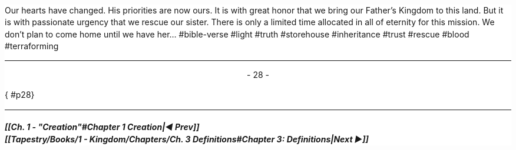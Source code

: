Our hearts have changed. His priorities are now ours. It is with great honor that we bring our Father’s Kingdom to this land. But it is with passionate urgency that we rescue our sister. There is only a limited time allocated in all of eternity for this mission. We don’t plan to come home until we have her… #bible-verse #light #truth #storehouse #inheritance #trust #rescue #blood #terraforming 

---
<p style="text-align:center;">
- 28 -

</p> 
{ #p28}


---

##### [[Ch. 1 - "Creation"#Chapter 1 Creation\|◄ Prev]]                                                                                                                                           [[Tapestry/Books/1 - Kingdom/Chapters/Ch. 3 Definitions#Chapter 3: Definitions\|Next ►]]  
